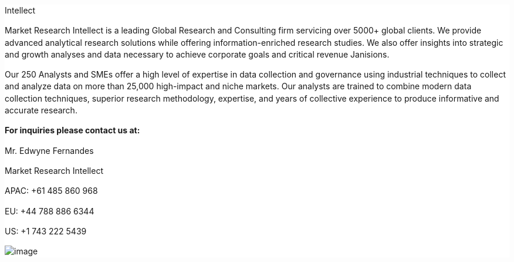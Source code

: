 Intellect</span></strong></p><p><span class="">Market Research Intellect is a leading Global Research and Consulting firm servicing over 5000+ global clients. We provide advanced analytical research solutions while offering information-enriched research studies.&nbsp;</span>We also offer insights into strategic and growth analyses and data necessary to achieve corporate goals and critical revenue Janisions.</p><p><span class="">Our 250 Analysts and SMEs offer a high level of expertise in data collection and governance using industrial techniques to collect and analyze data on more than 25,000 high-impact and niche markets. Our analysts are trained to combine modern data collection techniques, superior research methodology, expertise, and years of collective experience to produce informative and accurate research.</span></p><p><strong>For inquiries please contact us at:</strong></p><p>Mr. Edwyne Fernandes</p><p>Market Research Intellect</p><p>APAC: +61 485 860 968</p><p>EU: +44 788 886 6344</p><p>US: +1 743 222 5439</p>
![image](https://github.com/user-attachments/assets/c5b799eb-64dc-4e8a-951b-fec6088d6236)
